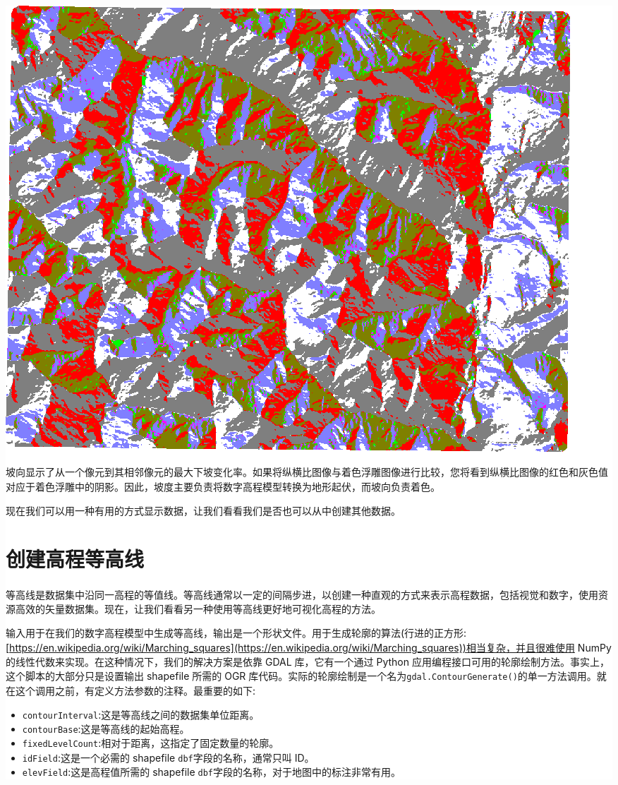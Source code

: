![](img/b66eef10-cf96-4450-ac6d-1ae41e627e4f.png)

坡向显示了从一个像元到其相邻像元的最大下坡变化率。如果将纵横比图像与着色浮雕图像进行比较，您将看到纵横比图像的红色和灰色值对应于着色浮雕中的阴影。因此，坡度主要负责将数字高程模型转换为地形起伏，而坡向负责着色。

现在我们可以用一种有用的方式显示数据，让我们看看我们是否也可以从中创建其他数据。

# 创建高程等高线

等高线是数据集中沿同一高程的等值线。等高线通常以一定的间隔步进，以创建一种直观的方式来表示高程数据，包括视觉和数字，使用资源高效的矢量数据集。现在，让我们看看另一种使用等高线更好地可视化高程的方法。

输入用于在我们的数字高程模型中生成等高线，输出是一个形状文件。用于生成轮廓的算法(行进的正方形:[https://en.wikipedia.org/wiki/Marching_squares](https://en.wikipedia.org/wiki/Marching_squares))相当复杂，并且很难使用 NumPy 的线性代数来实现。在这种情况下，我们的解决方案是依靠 GDAL 库，它有一个通过 Python 应用编程接口可用的轮廓绘制方法。事实上，这个脚本的大部分只是设置输出 shapefile 所需的 OGR 库代码。实际的轮廓绘制是一个名为`gdal.ContourGenerate()`的单一方法调用。就在这个调用之前，有定义方法参数的注释。最重要的如下:

*   `contourInterval`:这是等高线之间的数据集单位距离。
*   `contourBase`:这是等高线的起始高程。
*   `fixedLevelCount`:相对于距离，这指定了固定数量的轮廓。
*   `idField`:这是一个必需的 shapefile `dbf`字段的名称，通常只叫 ID。
*   `elevField`:这是高程值所需的 shapefile `dbf`字段的名称，对于地图中的标注非常有用。
